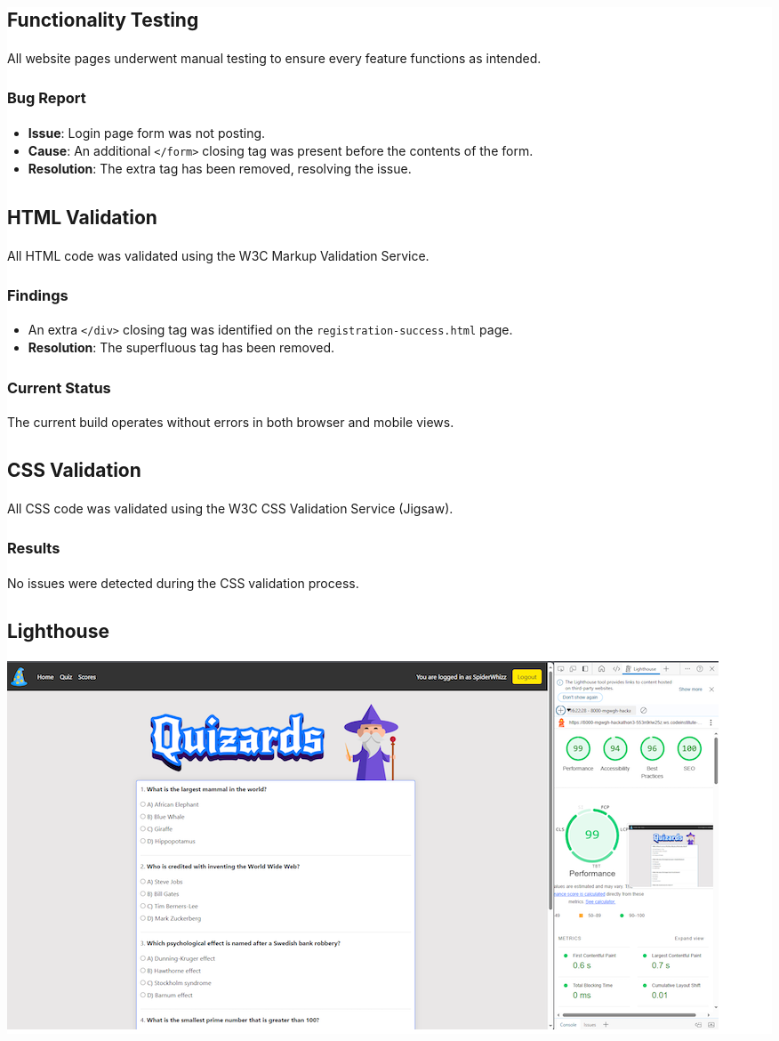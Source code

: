 ## Functionality Testing
All website pages underwent manual testing to ensure every feature functions as intended. 

### Bug Report
- **Issue**: Login page form was not posting.
- **Cause**: An additional  `</form>` closing tag was present before the contents of the form.
- **Resolution**: The extra tag has been removed, resolving the issue.

## HTML Validation
All HTML code was validated using the W3C Markup Validation Service.

### Findings
- An extra `</div>` closing tag was identified on the `registration-success.html` page.
- **Resolution**: The superfluous tag has been removed.

### Current Status
The current build operates without errors in both browser and mobile views.

## CSS Validation
All CSS code was validated using the W3C CSS Validation Service (Jigsaw).

### Results
No issues were detected during the CSS validation process.

## Lighthouse

![lighthouse scores performance](/documentation/readme-images/quizzards_lighthouse.png)
